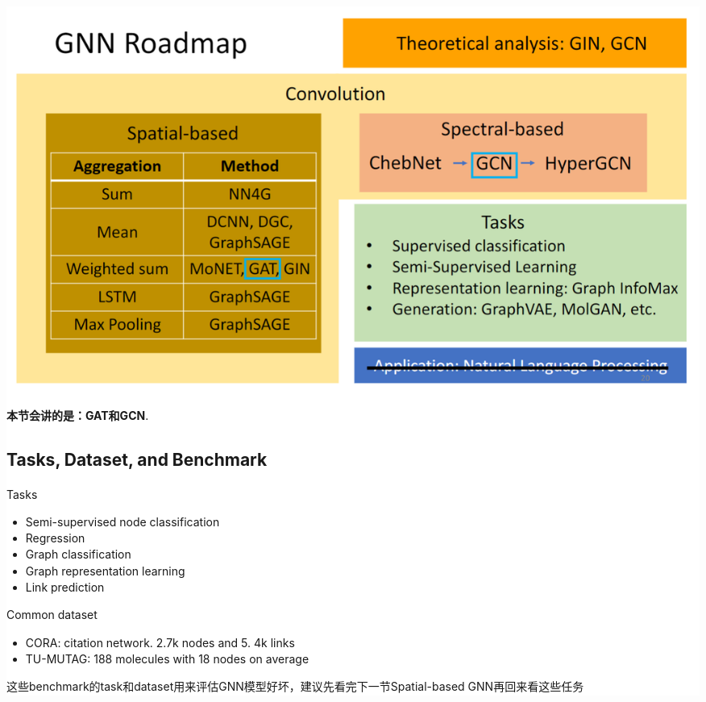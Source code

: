 ![image-20210825133933199](images/image-20210825133933199.png)

**本节会讲的是：GAT和GCN**.



## Tasks, Dataset, and Benchmark

Tasks
- Semi-supervised node classification
- Regression
- Graph classification
- Graph representation learning
- Link prediction

Common dataset
- CORA: citation network. 2.7k nodes and 5. 4k links
- TU-MUTAG: 188 molecules with 18 nodes on average

这些benchmark的task和dataset用来评估GNN模型好坏，建议先看完下一节Spatial-based GNN再回来看这些任务
